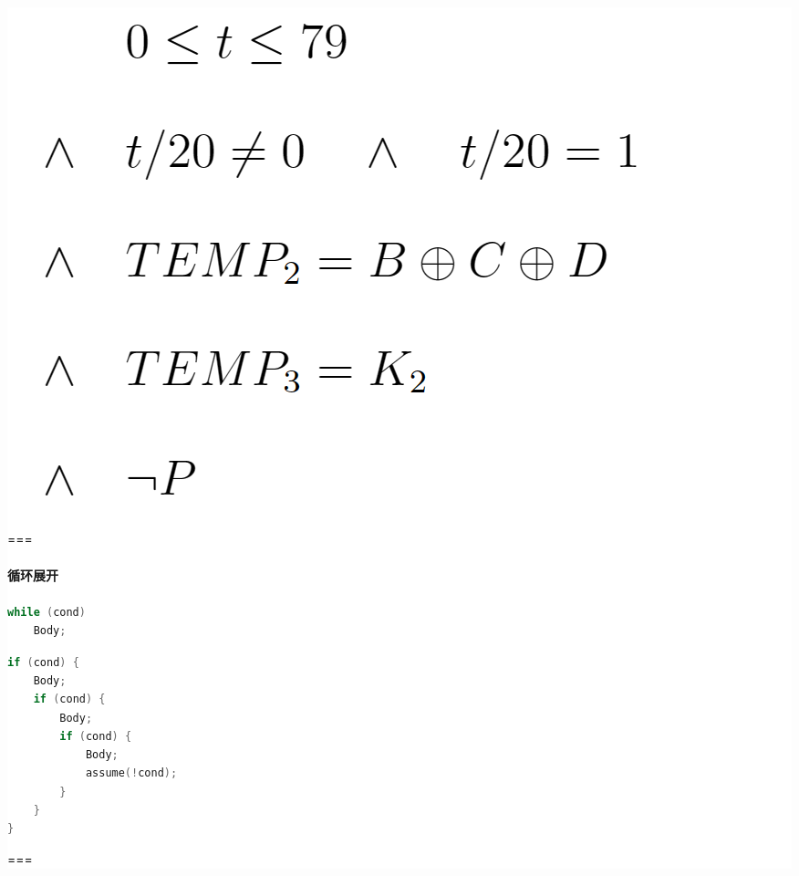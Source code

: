   <img src="assets/2023-05-26-16-58-31.png" alt="Image 2">
</div>

===

#### 循环展开

```c++
while (cond)
    Body;
```

```c++
if (cond) {
    Body;
    if (cond) {
        Body;
        if (cond) {
            Body;
            assume(!cond);
        }
    }
}
```

===
